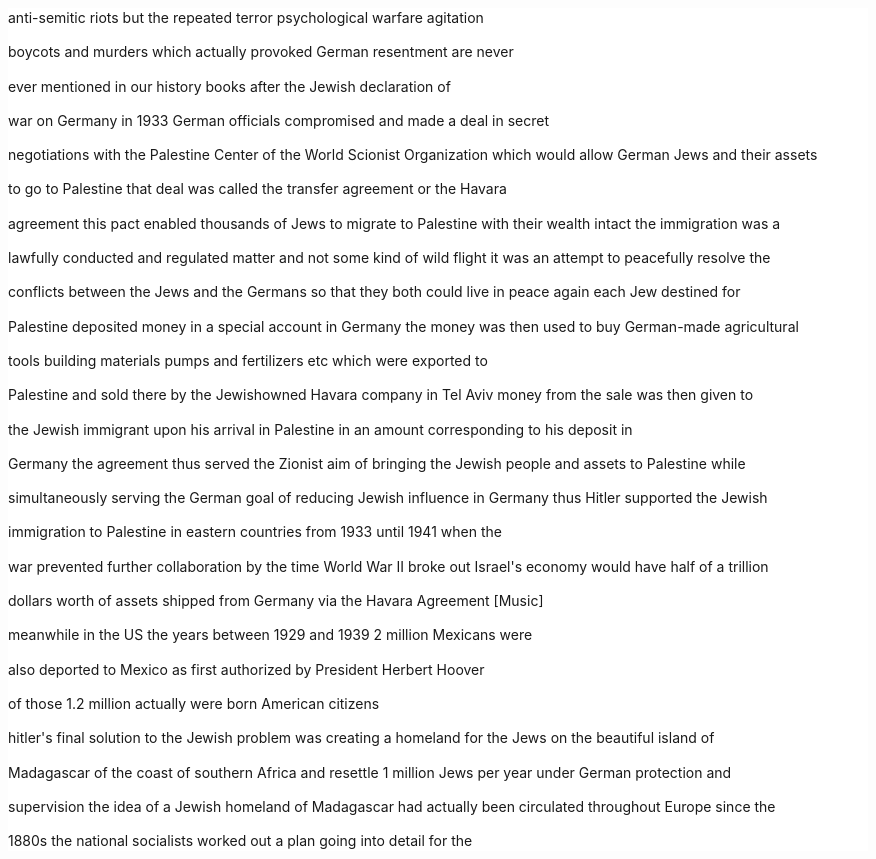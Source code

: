 anti-semitic riots but the repeated terror psychological warfare agitation

boycots and murders which actually provoked German resentment are never

ever mentioned in our history books after the Jewish declaration of

war on Germany in 1933 German officials compromised and made a deal in secret

negotiations with the Palestine Center of the World Scionist Organization which would allow German Jews and their assets

to go to Palestine that deal was called the transfer agreement or the Havara

agreement this pact enabled thousands of Jews to migrate to Palestine with their wealth intact the immigration was a

lawfully conducted and regulated matter and not some kind of wild flight it was an attempt to peacefully resolve the

conflicts between the Jews and the Germans so that they both could live in peace again each Jew destined for

Palestine deposited money in a special account in Germany the money was then used to buy German-made agricultural

tools building materials pumps and fertilizers etc which were exported to

Palestine and sold there by the Jewishowned Havara company in Tel Aviv money from the sale was then given to

the Jewish immigrant upon his arrival in Palestine in an amount corresponding to his deposit in

Germany the agreement thus served the Zionist aim of bringing the Jewish people and assets to Palestine while

simultaneously serving the German goal of reducing Jewish influence in Germany thus Hitler supported the Jewish

immigration to Palestine in eastern countries from 1933 until 1941 when the

war prevented further collaboration by the time World War II broke out Israel's economy would have half of a trillion

dollars worth of assets shipped from Germany via the Havara Agreement [Music]

meanwhile in the US the years between 1929 and 1939 2 million Mexicans were

also deported to Mexico as first authorized by President Herbert Hoover

of those 1.2 million actually were born American citizens

hitler's final solution to the Jewish problem was creating a homeland for the Jews on the beautiful island of

Madagascar of the coast of southern Africa and resettle 1 million Jews per year under German protection and

supervision the idea of a Jewish homeland of Madagascar had actually been circulated throughout Europe since the

1880s the national socialists worked out a plan going into detail for the
